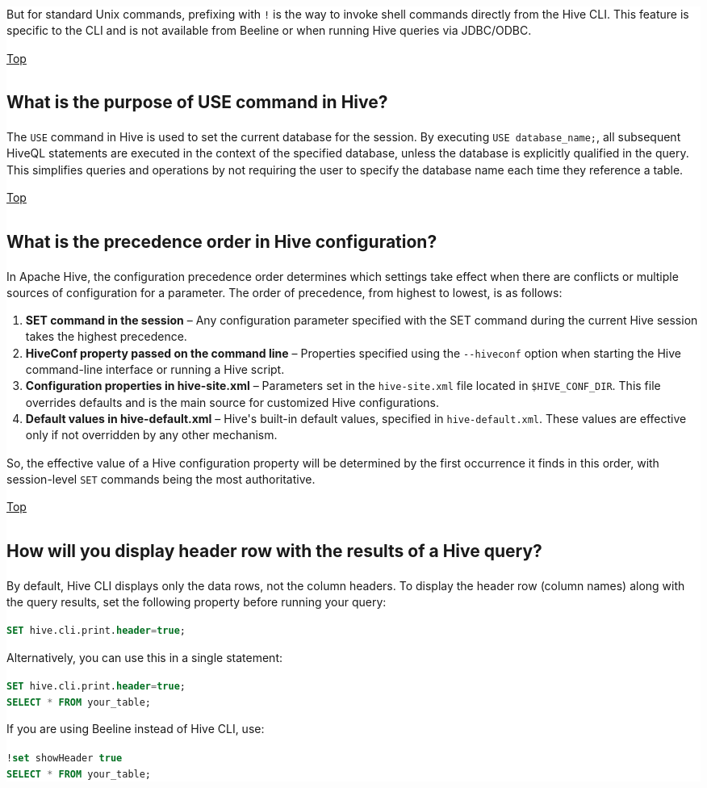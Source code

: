 But for standard Unix commands, prefixing with `!` is the way to invoke shell commands directly from the Hive CLI. This feature is specific to the CLI and is not available from Beeline or when running Hive queries via JDBC/ODBC.

[Top](#top)

## What is the purpose of USE command in Hive?
The `USE` command in Hive is used to set the current database for the session. By executing `USE database_name;`, all subsequent HiveQL statements are executed in the context of the specified database, unless the database is explicitly qualified in the query. This simplifies queries and operations by not requiring the user to specify the database name each time they reference a table.

[Top](#top)

## What is the precedence order in Hive configuration?
In Apache Hive, the configuration precedence order determines which settings take effect when there are conflicts or multiple sources of configuration for a parameter. The order of precedence, from highest to lowest, is as follows:

1. **SET command in the session** – Any configuration parameter specified with the SET command during the current Hive session takes the highest precedence.
2. **HiveConf property passed on the command line** – Properties specified using the `--hiveconf` option when starting the Hive command-line interface or running a Hive script.
3. **Configuration properties in hive-site.xml** – Parameters set in the `hive-site.xml` file located in `$HIVE_CONF_DIR`. This file overrides defaults and is the main source for customized Hive configurations.
4. **Default values in hive-default.xml** – Hive's built-in default values, specified in `hive-default.xml`. These values are effective only if not overridden by any other mechanism.

So, the effective value of a Hive configuration property will be determined by the first occurrence it finds in this order, with session-level `SET` commands being the most authoritative.

[Top](#top)

## How will you display header row with the results of a Hive query?
By default, Hive CLI displays only the data rows, not the column headers. To display the header row (column names) along with the query results, set the following property before running your query:

```sql
SET hive.cli.print.header=true;
```

Alternatively, you can use this in a single statement:

```sql
SET hive.cli.print.header=true;
SELECT * FROM your_table;
```

If you are using Beeline instead of Hive CLI, use:

```sql
!set showHeader true
SELECT * FROM your_table;
```

